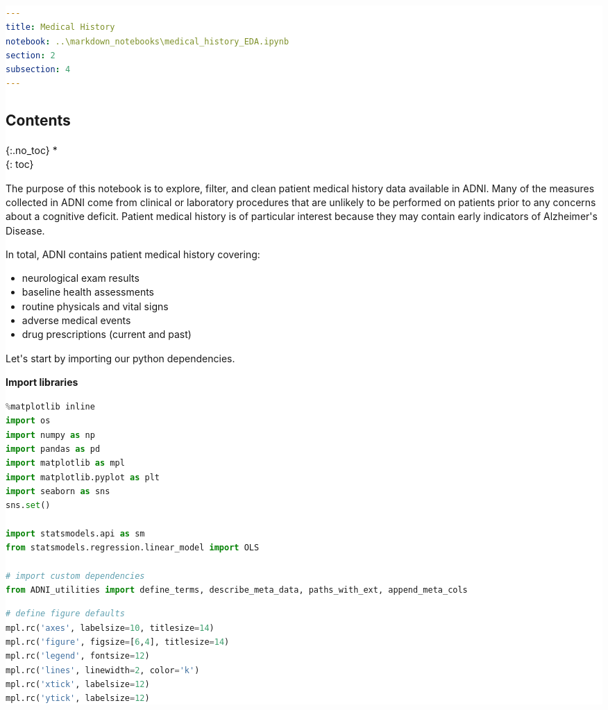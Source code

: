 ```yaml
---
title: Medical History
notebook: ..\markdown_notebooks\medical_history_EDA.ipynb
section: 2
subsection: 4
---
```


## Contents
{:.no_toc}
*  
{: toc}


The purpose of this notebook is to explore, filter, and clean patient medical history data available in ADNI. Many of the measures collected in ADNI come from clinical or laboratory procedures that are unlikely to be performed on patients prior to any concerns about a cognitive deficit. Patient medical history is of particular interest because they may contain early indicators of Alzheimer's Disease.

In total, ADNI contains patient medical history covering:

- neurological exam results
- baseline health assessments
- routine physicals and vital signs
- adverse medical events
- drug prescriptions (current and past)


Let's start by importing our python dependencies.

**Import libraries**



```python
%matplotlib inline
import os
import numpy as np
import pandas as pd
import matplotlib as mpl
import matplotlib.pyplot as plt
import seaborn as sns
sns.set()

import statsmodels.api as sm
from statsmodels.regression.linear_model import OLS

# import custom dependencies
from ADNI_utilities import define_terms, describe_meta_data, paths_with_ext, append_meta_cols
```




```python
# define figure defaults
mpl.rc('axes', labelsize=10, titlesize=14)
mpl.rc('figure', figsize=[6,4], titlesize=14)
mpl.rc('legend', fontsize=12)
mpl.rc('lines', linewidth=2, color='k')
mpl.rc('xtick', labelsize=12)
mpl.rc('ytick', labelsize=12)
```
